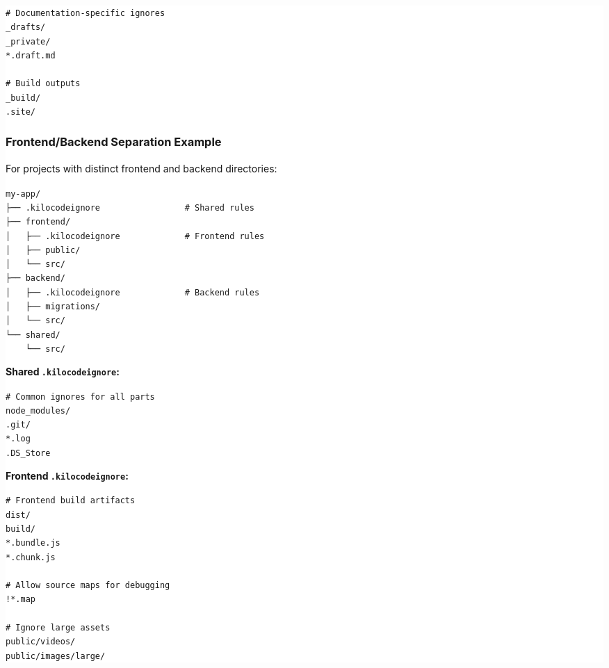 ```gitignore
# Documentation-specific ignores
_drafts/
_private/
*.draft.md

# Build outputs
_build/
.site/
```

### Frontend/Backend Separation Example

For projects with distinct frontend and backend directories:

```
my-app/
├── .kilocodeignore                 # Shared rules
├── frontend/
│   ├── .kilocodeignore             # Frontend rules
│   ├── public/
│   └── src/
├── backend/
│   ├── .kilocodeignore             # Backend rules
│   ├── migrations/
│   └── src/
└── shared/
    └── src/
```

**Shared `.kilocodeignore`:**

```gitignore
# Common ignores for all parts
node_modules/
.git/
*.log
.DS_Store
```

**Frontend `.kilocodeignore`:**

```gitignore
# Frontend build artifacts
dist/
build/
*.bundle.js
*.chunk.js

# Allow source maps for debugging
!*.map

# Ignore large assets
public/videos/
public/images/large/
```
